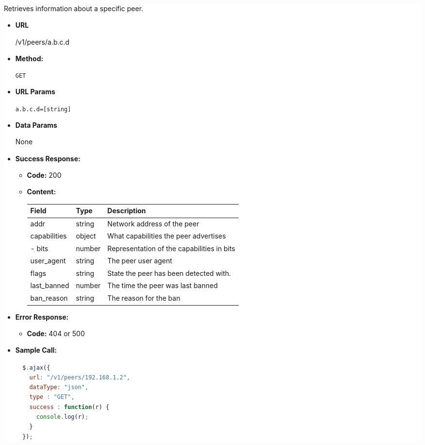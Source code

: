 Retrieves information about a specific peer.

* **URL**

  /v1/peers/a.b.c.d

* **Method:**

  `GET`
  
* **URL Params**

  `a.b.c.d=[string]`

* **Data Params**

  None

* **Success Response:**

  * **Code:** 200
  * **Content:**

    | Field       | Type     | Description                                |
    |:------------|:---------|:-------------------------------------------|
    | addr        | string   | Network address of the peer                |
    | capabilities| object   | What capabilities the peer advertises      |
    | - bits      | number   | Representation of the capabilities in bits |
    | user_agent  | string   | The peer user agent                        |
    | flags       | string   | State the peer has been detected with.     |
    | last_banned | number   | The time the peer was last banned          |
    | ban_reason  | string   | The reason for the ban                     |

* **Error Response:**

  * **Code:** 404 or 500

* **Sample Call:**

  ```javascript
    $.ajax({
      url: "/v1/peers/192.168.1.2",
      dataType: "json",
      type : "GET",
      success : function(r) {
        console.log(r);
      }
    });
  ```

